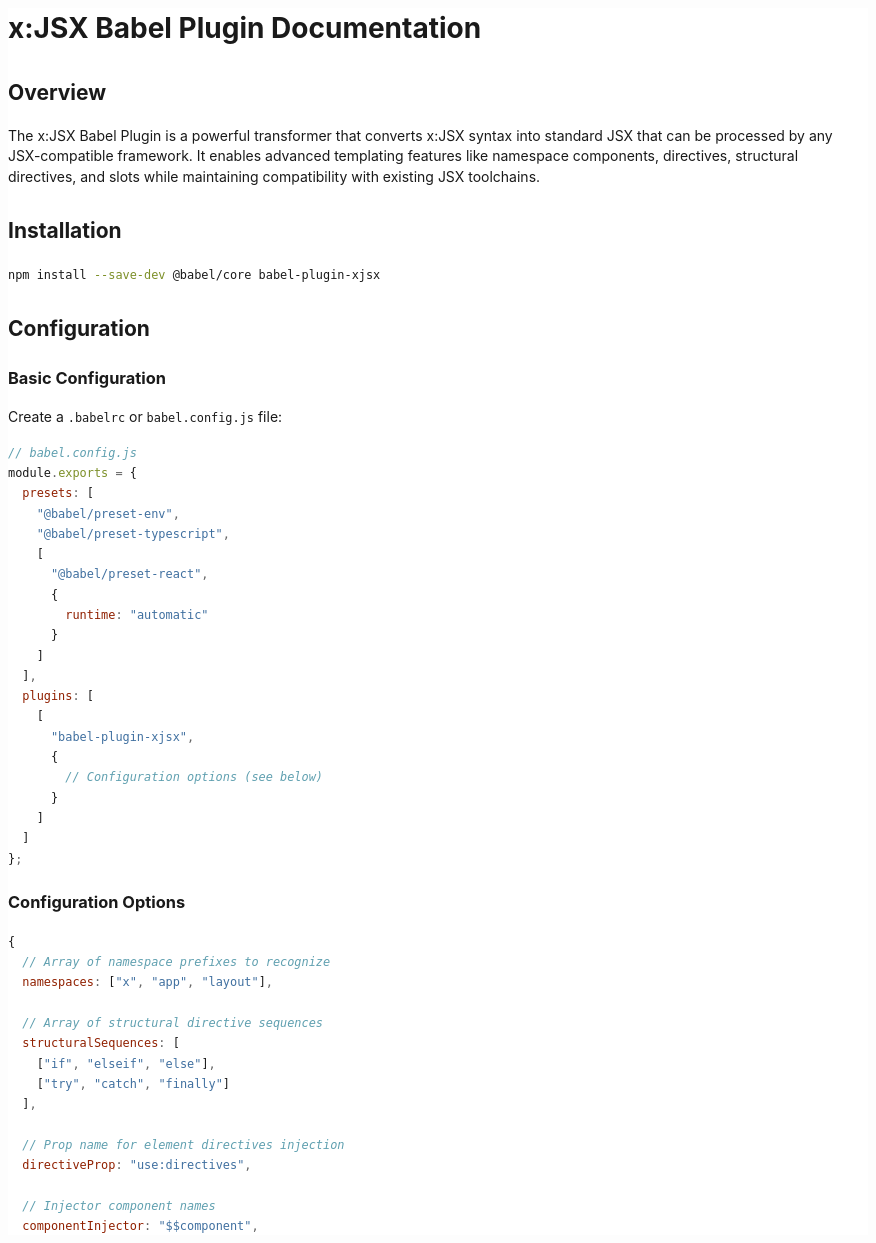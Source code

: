 # x:JSX Babel Plugin Documentation

## Overview

The x:JSX Babel Plugin is a powerful transformer that converts x:JSX syntax into standard JSX that can be processed by any JSX-compatible framework. It enables advanced templating features like namespace components, directives, structural directives, and slots while maintaining compatibility with existing JSX toolchains.

## Installation

```bash
npm install --save-dev @babel/core babel-plugin-xjsx
```

## Configuration

### Basic Configuration

Create a `.babelrc` or `babel.config.js` file:

```javascript
// babel.config.js
module.exports = {
  presets: [
    "@babel/preset-env",
    "@babel/preset-typescript",
    [
      "@babel/preset-react",
      {
        runtime: "automatic"
      }
    ]
  ],
  plugins: [
    [
      "babel-plugin-xjsx",
      {
        // Configuration options (see below)
      }
    ]
  ]
};
```

### Configuration Options

```javascript
{
  // Array of namespace prefixes to recognize
  namespaces: ["x", "app", "layout"],
  
  // Array of structural directive sequences
  structuralSequences: [
    ["if", "elseif", "else"],
    ["try", "catch", "finally"]
  ],
  
  // Prop name for element directives injection
  directiveProp: "use:directives",
  
  // Injector component names
  componentInjector: "$$component",
```